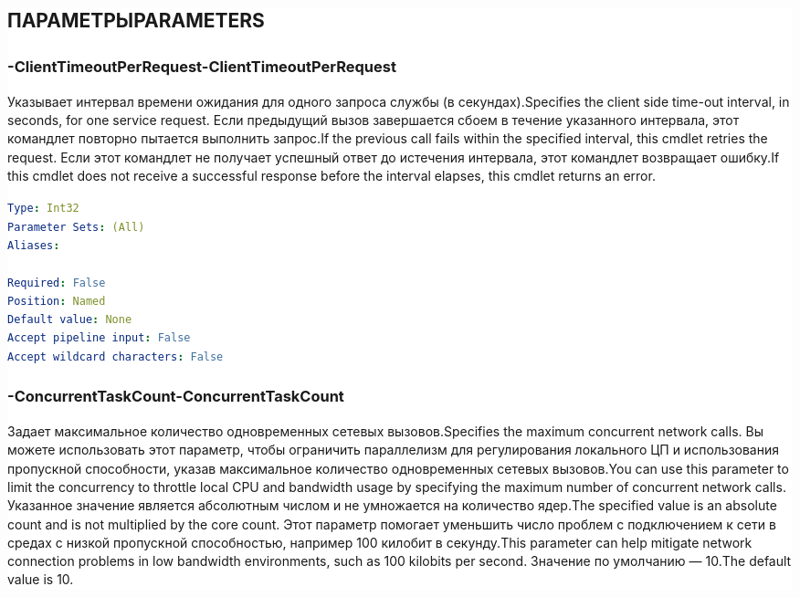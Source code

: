 ## <span data-ttu-id="7c291-120">ПАРАМЕТРЫ</span><span class="sxs-lookup"><span data-stu-id="7c291-120">PARAMETERS</span></span>

### <span data-ttu-id="7c291-121">-ClientTimeoutPerRequest</span><span class="sxs-lookup"><span data-stu-id="7c291-121">-ClientTimeoutPerRequest</span></span>
<span data-ttu-id="7c291-122">Указывает интервал времени ожидания для одного запроса службы (в секундах).</span><span class="sxs-lookup"><span data-stu-id="7c291-122">Specifies the client side time-out interval, in seconds, for one service request.</span></span>
<span data-ttu-id="7c291-123">Если предыдущий вызов завершается сбоем в течение указанного интервала, этот командлет повторно пытается выполнить запрос.</span><span class="sxs-lookup"><span data-stu-id="7c291-123">If the previous call fails within the specified interval, this cmdlet retries the request.</span></span>
<span data-ttu-id="7c291-124">Если этот командлет не получает успешный ответ до истечения интервала, этот командлет возвращает ошибку.</span><span class="sxs-lookup"><span data-stu-id="7c291-124">If this cmdlet does not receive a successful response before the interval elapses, this cmdlet returns an error.</span></span>

```yaml
Type: Int32
Parameter Sets: (All)
Aliases: 

Required: False
Position: Named
Default value: None
Accept pipeline input: False
Accept wildcard characters: False
```

### <span data-ttu-id="7c291-125">-ConcurrentTaskCount</span><span class="sxs-lookup"><span data-stu-id="7c291-125">-ConcurrentTaskCount</span></span>
<span data-ttu-id="7c291-126">Задает максимальное количество одновременных сетевых вызовов.</span><span class="sxs-lookup"><span data-stu-id="7c291-126">Specifies the maximum concurrent network calls.</span></span>
<span data-ttu-id="7c291-127">Вы можете использовать этот параметр, чтобы ограничить параллелизм для регулирования локального ЦП и использования пропускной способности, указав максимальное количество одновременных сетевых вызовов.</span><span class="sxs-lookup"><span data-stu-id="7c291-127">You can use this parameter to limit the concurrency to throttle local CPU and bandwidth usage by specifying the maximum number of concurrent network calls.</span></span>
<span data-ttu-id="7c291-128">Указанное значение является абсолютным числом и не умножается на количество ядер.</span><span class="sxs-lookup"><span data-stu-id="7c291-128">The specified value is an absolute count and is not multiplied by the core count.</span></span>
<span data-ttu-id="7c291-129">Этот параметр помогает уменьшить число проблем с подключением к сети в средах с низкой пропускной способностью, например 100 килобит в секунду.</span><span class="sxs-lookup"><span data-stu-id="7c291-129">This parameter can help mitigate network connection problems in low bandwidth environments, such as 100 kilobits per second.</span></span>
<span data-ttu-id="7c291-130">Значение по умолчанию — 10.</span><span class="sxs-lookup"><span data-stu-id="7c291-130">The default value is 10.</span></span>
